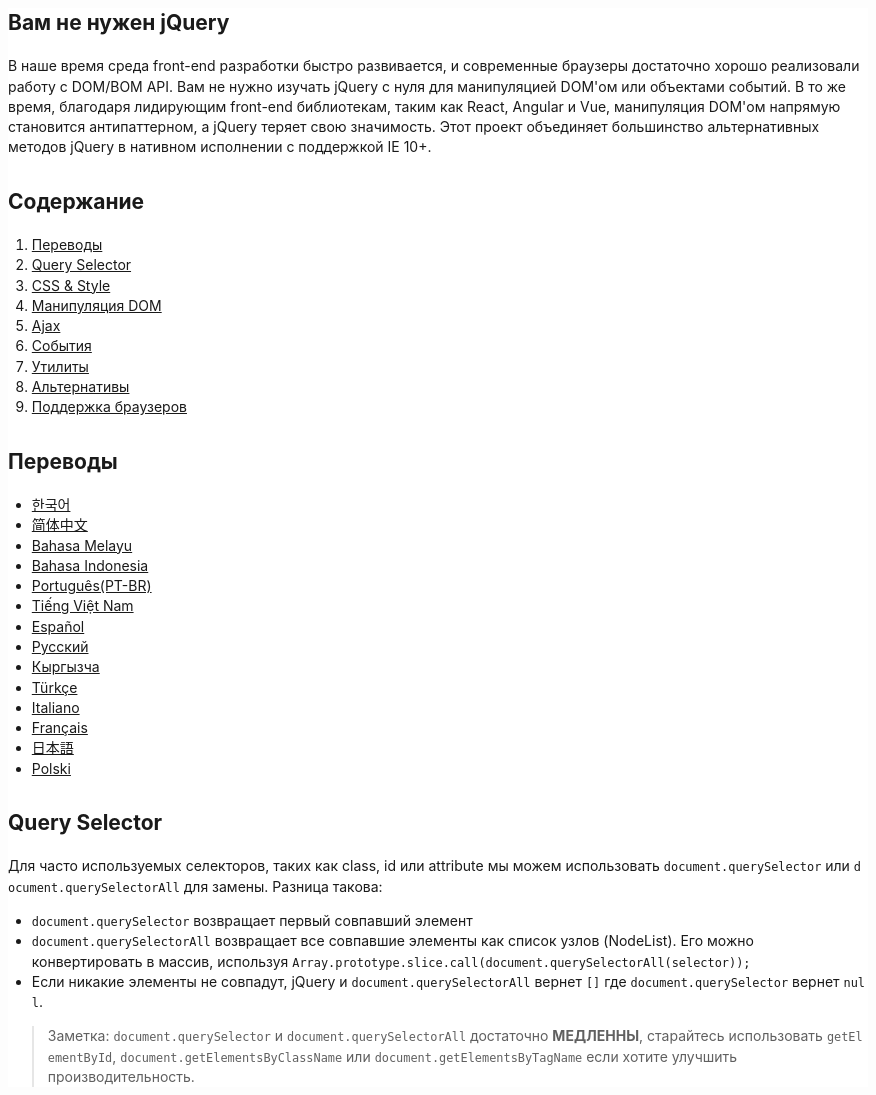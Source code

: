 ## Вам не нужен jQuery

В наше время среда front-end разработки быстро развивается, и современные браузеры достаточно хорошо реализовали работу с DOM/BOM API. Вам не нужно изучать jQuery с нуля для манипуляцией DOM'ом или объектами событий. В то же время, благодаря лидирующим front-end библиотекам, таким как React, Angular и Vue, манипуляция DOM'ом напрямую становится антипаттерном, а jQuery теряет свою значимость. Этот проект объединяет большинство альтернативных методов jQuery в нативном исполнении с поддержкой IE 10+.

## Содержание

1. [Переводы](#Переводы)
1. [Query Selector](#query-selector)
1. [CSS & Style](#css--style)
1. [Манипуляция DOM](#Манипуляции-dom)
1. [Ajax](#ajax)
1. [События](#События)
1. [Утилиты](#Утилиты)
1. [Альтернативы](#Альтернативы)
1. [Поддержка браузеров](#Поддержка-браузеров)

## Переводы

* [한국어](./README.ko-KR.md)
* [简体中文](./README.zh-CN.md)
* [Bahasa Melayu](./README-my.md)
* [Bahasa Indonesia](./README-id.md)
* [Português(PT-BR)](./README.pt-BR.md)
* [Tiếng Việt Nam](./README-vi.md)
* [Español](./README-es.md)
* [Русский](./README-ru.md)
* [Кыргызча](./README-kg.md)
* [Türkçe](./README-tr.md)
* [Italiano](./README-it.md)
* [Français](./README-fr.md)
* [日本語](./README-ja.md)
* [Polski](./README-pl.md)

## Query Selector

Для часто используемых селекторов, таких как class, id или attribute мы можем использовать `document.querySelector` или `document.querySelectorAll` для замены. Разница такова:
* `document.querySelector` возвращает первый совпавший элемент
* `document.querySelectorAll` возвращает все совпавшие элементы как список узлов (NodeList). Его можно конвертировать в массив, используя `Array.prototype.slice.call(document.querySelectorAll(selector));`
* Если никакие элементы не совпадут, jQuery и `document.querySelectorAll` вернет `[]` где `document.querySelector` вернет `null`.

> Заметка: `document.querySelector` и `document.querySelectorAll` достаточно **МЕДЛЕННЫ**, старайтесь использовать `getElementById`, `document.getElementsByClassName` или `document.getElementsByTagName` если хотите улучшить производительность.
